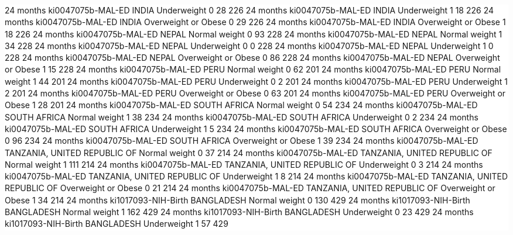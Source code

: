 24 months   ki0047075b-MAL-ED          INDIA                          Underweight                  0       28     226
24 months   ki0047075b-MAL-ED          INDIA                          Underweight                  1       18     226
24 months   ki0047075b-MAL-ED          INDIA                          Overweight or Obese          0       29     226
24 months   ki0047075b-MAL-ED          INDIA                          Overweight or Obese          1       18     226
24 months   ki0047075b-MAL-ED          NEPAL                          Normal weight                0       93     228
24 months   ki0047075b-MAL-ED          NEPAL                          Normal weight                1       34     228
24 months   ki0047075b-MAL-ED          NEPAL                          Underweight                  0        0     228
24 months   ki0047075b-MAL-ED          NEPAL                          Underweight                  1        0     228
24 months   ki0047075b-MAL-ED          NEPAL                          Overweight or Obese          0       86     228
24 months   ki0047075b-MAL-ED          NEPAL                          Overweight or Obese          1       15     228
24 months   ki0047075b-MAL-ED          PERU                           Normal weight                0       62     201
24 months   ki0047075b-MAL-ED          PERU                           Normal weight                1       44     201
24 months   ki0047075b-MAL-ED          PERU                           Underweight                  0        2     201
24 months   ki0047075b-MAL-ED          PERU                           Underweight                  1        2     201
24 months   ki0047075b-MAL-ED          PERU                           Overweight or Obese          0       63     201
24 months   ki0047075b-MAL-ED          PERU                           Overweight or Obese          1       28     201
24 months   ki0047075b-MAL-ED          SOUTH AFRICA                   Normal weight                0       54     234
24 months   ki0047075b-MAL-ED          SOUTH AFRICA                   Normal weight                1       38     234
24 months   ki0047075b-MAL-ED          SOUTH AFRICA                   Underweight                  0        2     234
24 months   ki0047075b-MAL-ED          SOUTH AFRICA                   Underweight                  1        5     234
24 months   ki0047075b-MAL-ED          SOUTH AFRICA                   Overweight or Obese          0       96     234
24 months   ki0047075b-MAL-ED          SOUTH AFRICA                   Overweight or Obese          1       39     234
24 months   ki0047075b-MAL-ED          TANZANIA, UNITED REPUBLIC OF   Normal weight                0       37     214
24 months   ki0047075b-MAL-ED          TANZANIA, UNITED REPUBLIC OF   Normal weight                1      111     214
24 months   ki0047075b-MAL-ED          TANZANIA, UNITED REPUBLIC OF   Underweight                  0        3     214
24 months   ki0047075b-MAL-ED          TANZANIA, UNITED REPUBLIC OF   Underweight                  1        8     214
24 months   ki0047075b-MAL-ED          TANZANIA, UNITED REPUBLIC OF   Overweight or Obese          0       21     214
24 months   ki0047075b-MAL-ED          TANZANIA, UNITED REPUBLIC OF   Overweight or Obese          1       34     214
24 months   ki1017093-NIH-Birth        BANGLADESH                     Normal weight                0      130     429
24 months   ki1017093-NIH-Birth        BANGLADESH                     Normal weight                1      162     429
24 months   ki1017093-NIH-Birth        BANGLADESH                     Underweight                  0       23     429
24 months   ki1017093-NIH-Birth        BANGLADESH                     Underweight                  1       57     429